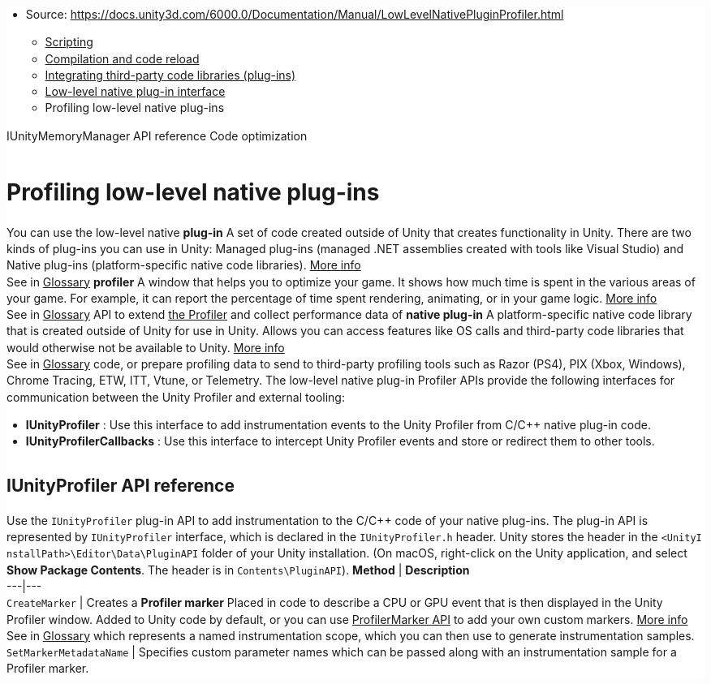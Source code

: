 * Source: https://docs.unity3d.com/6000.0/Documentation/Manual/LowLevelNativePluginProfiler.html

  * [Scripting](https://docs.unity3d.com/6000.0/Documentation/Manual/scripting.html)
  * [Compilation and code reload ](https://docs.unity3d.com/6000.0/Documentation/Manual/compilation-and-code-reload.html)
  * [Integrating third-party code libraries (plug-ins)](https://docs.unity3d.com/6000.0/Documentation/Manual/plug-ins.html)
  * [Low-level native plug-in interface](https://docs.unity3d.com/6000.0/Documentation/Manual/native-plugin-interface.html)
  * Profiling low-level native plug-ins


[](https://docs.unity3d.com/6000.0/Documentation/Manual/low-level-native-plugin-memory-manager-api-reference.html)
IUnityMemoryManager API reference
[](https://docs.unity3d.com/6000.0/Documentation/Manual/scripting-optimization.html)
Code optimization
# Profiling low-level native plug-ins
You can use the low-level native **plug-in** A set of code created outside of Unity that creates functionality in Unity. There are two kinds of plug-ins you can use in Unity: Managed plug-ins (managed .NET assemblies created with tools like Visual Studio) and Native plug-ins (platform-specific native code libraries). [More info](https://docs.unity3d.com/6000.0/Documentation/Manual/plug-ins.html)  
See in [Glossary](https://docs.unity3d.com/6000.0/Documentation/Manual/Glossary.html#Plug-in) **profiler** A window that helps you to optimize your game. It shows how much time is spent in the various areas of your game. For example, it can report the percentage of time spent rendering, animating, or in your game logic. [More info](https://docs.unity3d.com/6000.0/Documentation/Manual/Profiler.html)  
See in [Glossary](https://docs.unity3d.com/6000.0/Documentation/Manual/Glossary.html#Profiler) API to extend [the Profiler](https://docs.unity3d.com/6000.0/Documentation/Manual/profiler-introduction.html) and collect performance data of **native plug-in** A platform-specific native code library that is created outside of Unity for use in Unity. Allows you can access features like OS calls and third-party code libraries that would otherwise not be available to Unity. [More info](https://docs.unity3d.com/6000.0/Documentation/Manual/plug-ins.html)  
See in [Glossary](https://docs.unity3d.com/6000.0/Documentation/Manual/Glossary.html#Nativeplug-in) code, or prepare profiling data to send to third-party profiling tools such as Razor (PS4), PIX (Xbox, Windows), Chrome Tracing, ETW, ITT, Vtune, or Telemetry. 
The low-level native plug-in Profiler APIs provide the following interfaces for communication between the Unity Profiler and external tooling:
  * **IUnityProfiler** : Use this interface to add instrumentation events to the Unity Profiler from C/C++ native plug-in code.
  * **IUnityProfilerCallbacks** : Use this interface to intercept Unity Profiler events and store or redirect them to other tools.


## IUnityProfiler API reference
Use the `IUnityProfiler` plug-in API to add instrumentation to the C/C++ code of your native plug-ins.
The plug-in API is represented by `IUnityProfiler` interface, which is declared in the `IUnityProfiler.h` header. Unity stores the header in the `<UnityInstallPath>\Editor\Data\PluginAPI` folder of your Unity installation. (On macOS, right-click on the Unity application, and select **Show Package Contents**. The header is in `Contents\PluginAPI`).
**Method** | **Description**  
---|---  
`CreateMarker` | Creates a **Profiler marker** Placed in code to describe a CPU or GPU event that is then displayed in the Unity Profiler window. Added to Unity code by default, or you can use [ProfilerMarker API](https://docs.unity3d.com/Packages/com.unity.profiling.core@latest/index.html?subfolder=/manual/profilermarker-guide.html) to add your own custom markers. [More info](https://docs.unity3d.com/6000.0/Documentation/Manual/profiler-markers.html)  
See in [Glossary](https://docs.unity3d.com/6000.0/Documentation/Manual/Glossary.html#Profilermarker) which represents a named instrumentation scope, which you can then use to generate instrumentation samples.  
`SetMarkerMetadataName` | Specifies custom parameter names which can be passed along with an instrumentation sample for a Profiler marker.  
